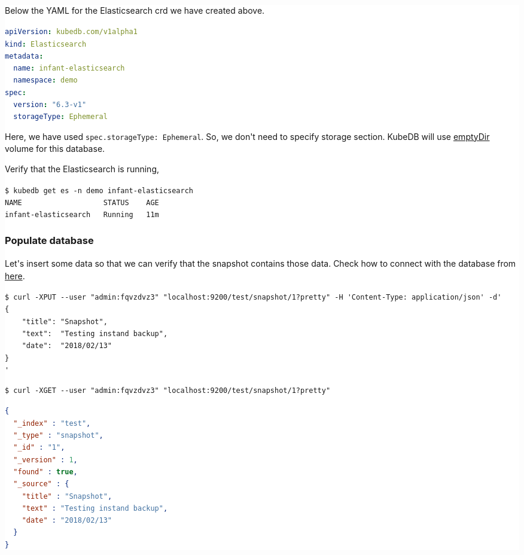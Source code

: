 Below the YAML for the Elasticsearch crd we have created above.

```yaml
apiVersion: kubedb.com/v1alpha1
kind: Elasticsearch
metadata:
  name: infant-elasticsearch
  namespace: demo
spec:
  version: "6.3-v1"
  storageType: Ephemeral
```

Here, we have used `spec.storageType: Ephemeral`. So, we don't need to specify storage section. KubeDB will use [emptyDir]((https://kubernetes.io/docs/concepts/storage/volumes/#emptydir)) volume for this database.

Verify that the Elasticsearch is running,

```console
$ kubedb get es -n demo infant-elasticsearch
NAME                   STATUS    AGE
infant-elasticsearch   Running   11m
```

### Populate database

Let's insert some data so that we can verify that the snapshot contains those data. Check how to connect with the database from [here](/docs/0.9.0-rc.2/guides/elasticsearch/quickstart/quickstart#connect-with-elasticsearch-database).

```console
$ curl -XPUT --user "admin:fqvzdvz3" "localhost:9200/test/snapshot/1?pretty" -H 'Content-Type: application/json' -d'
{
    "title": "Snapshot",
    "text":  "Testing instand backup",
    "date":  "2018/02/13"
}
'
```

```console
$ curl -XGET --user "admin:fqvzdvz3" "localhost:9200/test/snapshot/1?pretty"
```

```json
{
  "_index" : "test",
  "_type" : "snapshot",
  "_id" : "1",
  "_version" : 1,
  "found" : true,
  "_source" : {
    "title" : "Snapshot",
    "text" : "Testing instand backup",
    "date" : "2018/02/13"
  }
}
```
